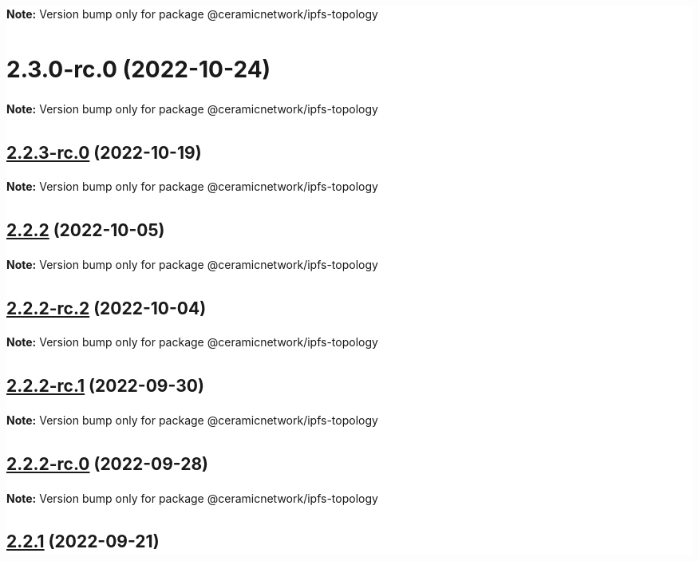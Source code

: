 **Note:** Version bump only for package @ceramicnetwork/ipfs-topology





# 2.3.0-rc.0 (2022-10-24)

**Note:** Version bump only for package @ceramicnetwork/ipfs-topology





## [2.2.3-rc.0](/compare/@ceramicnetwork/ipfs-topology@2.2.2...@ceramicnetwork/ipfs-topology@2.2.3-rc.0) (2022-10-19)

**Note:** Version bump only for package @ceramicnetwork/ipfs-topology





## [2.2.2](/compare/@ceramicnetwork/ipfs-topology@2.2.2-rc.1...@ceramicnetwork/ipfs-topology@2.2.2) (2022-10-05)

**Note:** Version bump only for package @ceramicnetwork/ipfs-topology





## [2.2.2-rc.2](/compare/@ceramicnetwork/ipfs-topology@2.2.2-rc.1...@ceramicnetwork/ipfs-topology@2.2.2-rc.2) (2022-10-04)

**Note:** Version bump only for package @ceramicnetwork/ipfs-topology





## [2.2.2-rc.1](/compare/@ceramicnetwork/ipfs-topology@2.2.2-rc.0...@ceramicnetwork/ipfs-topology@2.2.2-rc.1) (2022-09-30)

**Note:** Version bump only for package @ceramicnetwork/ipfs-topology





## [2.2.2-rc.0](/compare/@ceramicnetwork/ipfs-topology@2.2.1...@ceramicnetwork/ipfs-topology@2.2.2-rc.0) (2022-09-28)

**Note:** Version bump only for package @ceramicnetwork/ipfs-topology





## [2.2.1](/compare/@ceramicnetwork/ipfs-topology@2.2.1-rc.3...@ceramicnetwork/ipfs-topology@2.2.1) (2022-09-21)
